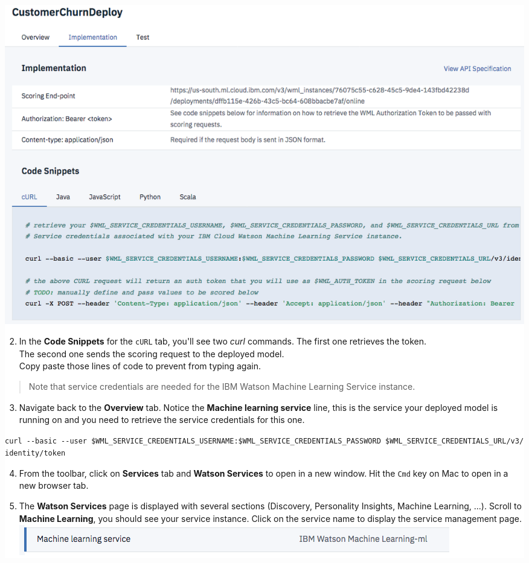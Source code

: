 ![](images_4/1-Implementation.png)

2. In the **Code Snippets** for the `cURL` tab, you'll see two *curl* commands. The first one retrieves the token.  
The second one sends the scoring request to the deployed model.  
Copy paste those lines of code to prevent from typing again.
> Note that service credentials are needed for the IBM Watson Machine Learning Service instance.  

3. Navigate back to the **Overview** tab. Notice the **Machine learning service** line, this is the service your deployed model is running on and you need to retrieve the service credentials for this one.  

`curl --basic --user $WML_SERVICE_CREDENTIALS_USERNAME:$WML_SERVICE_CREDENTIALS_PASSWORD $WML_SERVICE_CREDENTIALS_URL/v3/identity/token
`   

4. From the toolbar, click on **Services** tab and **Watson Services** to open in a new window. Hit the `Cmd` key on Mac to open in a new browser tab.

5. The **Watson Services** page is displayed with several sections (Discovery, Personality Insights, Machine Learning, ...). Scroll to **Machine Learning**, you should see your service instance. Click on the service name to display the service management page.  
![Machine Learning Service](images_4/3.5-WML_Service.png)
